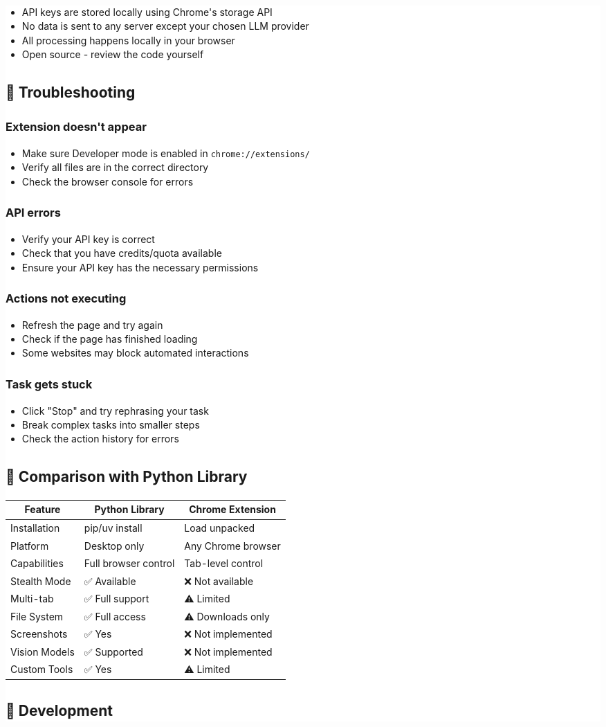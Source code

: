- API keys are stored locally using Chrome's storage API
- No data is sent to any server except your chosen LLM provider
- All processing happens locally in your browser
- Open source - review the code yourself

## 🐛 Troubleshooting

### Extension doesn't appear
- Make sure Developer mode is enabled in `chrome://extensions/`
- Verify all files are in the correct directory
- Check the browser console for errors

### API errors
- Verify your API key is correct
- Check that you have credits/quota available
- Ensure your API key has the necessary permissions

### Actions not executing
- Refresh the page and try again
- Check if the page has finished loading
- Some websites may block automated interactions

### Task gets stuck
- Click "Stop" and try rephrasing your task
- Break complex tasks into smaller steps
- Check the action history for errors

## 🤝 Comparison with Python Library

| Feature | Python Library | Chrome Extension |
|---------|---------------|------------------|
| Installation | pip/uv install | Load unpacked |
| Platform | Desktop only | Any Chrome browser |
| Capabilities | Full browser control | Tab-level control |
| Stealth Mode | ✅ Available | ❌ Not available |
| Multi-tab | ✅ Full support | ⚠️ Limited |
| File System | ✅ Full access | ⚠️ Downloads only |
| Screenshots | ✅ Yes | ❌ Not implemented |
| Vision Models | ✅ Supported | ❌ Not implemented |
| Custom Tools | ✅ Yes | ⚠️ Limited |

## 📝 Development
